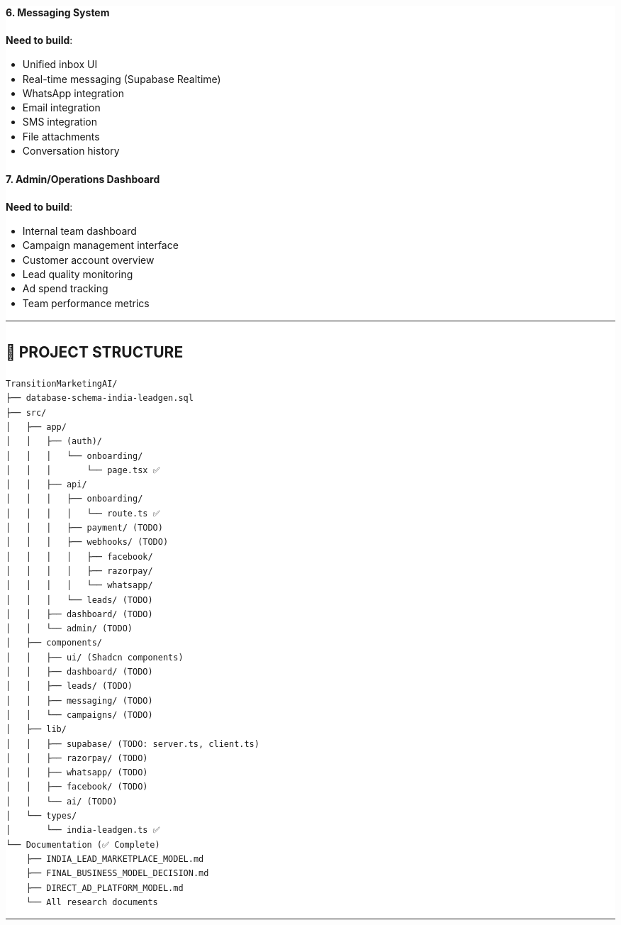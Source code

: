 #### 6. Messaging System
**Need to build**:
- Unified inbox UI
- Real-time messaging (Supabase Realtime)
- WhatsApp integration
- Email integration
- SMS integration
- File attachments
- Conversation history

#### 7. Admin/Operations Dashboard
**Need to build**:
- Internal team dashboard
- Campaign management interface
- Customer account overview
- Lead quality monitoring
- Ad spend tracking
- Team performance metrics

---

## 📁 PROJECT STRUCTURE

```
TransitionMarketingAI/
├── database-schema-india-leadgen.sql
├── src/
│   ├── app/
│   │   ├── (auth)/
│   │   │   └── onboarding/
│   │   │       └── page.tsx ✅
│   │   ├── api/
│   │   │   ├── onboarding/
│   │   │   │   └── route.ts ✅
│   │   │   ├── payment/ (TODO)
│   │   │   ├── webhooks/ (TODO)
│   │   │   │   ├── facebook/
│   │   │   │   ├── razorpay/
│   │   │   │   └── whatsapp/
│   │   │   └── leads/ (TODO)
│   │   ├── dashboard/ (TODO)
│   │   └── admin/ (TODO)
│   ├── components/
│   │   ├── ui/ (Shadcn components)
│   │   ├── dashboard/ (TODO)
│   │   ├── leads/ (TODO)
│   │   ├── messaging/ (TODO)
│   │   └── campaigns/ (TODO)
│   ├── lib/
│   │   ├── supabase/ (TODO: server.ts, client.ts)
│   │   ├── razorpay/ (TODO)
│   │   ├── whatsapp/ (TODO)
│   │   ├── facebook/ (TODO)
│   │   └── ai/ (TODO)
│   └── types/
│       └── india-leadgen.ts ✅
└── Documentation (✅ Complete)
    ├── INDIA_LEAD_MARKETPLACE_MODEL.md
    ├── FINAL_BUSINESS_MODEL_DECISION.md
    ├── DIRECT_AD_PLATFORM_MODEL.md
    └── All research documents
```

---